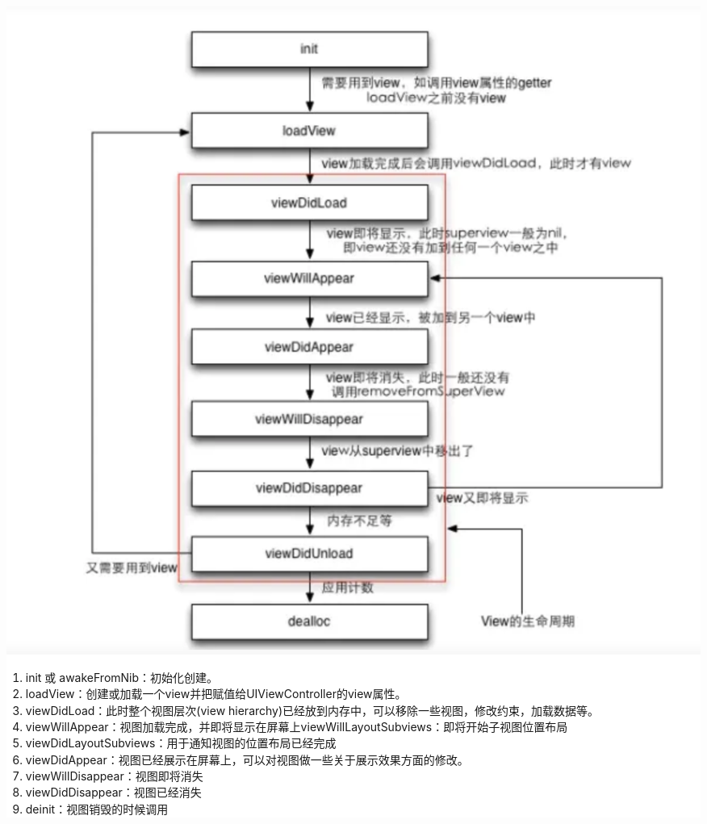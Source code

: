 ![](UI%E5%B8%B8%E8%A7%81%E9%97%AE%E9%A2%98%E8%AE%B0%E5%BD%95/943BA0AF-9CA0-4F54-AA28-F5182A86F1BF.png)
1. init 或 awakeFromNib：初始化创建。
2. loadView：创建或加载一个view并把赋值给UIViewController的view属性。
3. viewDidLoad：此时整个视图层次(view hierarchy)已经放到内存中，可以移除一些视图，修改约束，加载数据等。
4. viewWillAppear：视图加载完成，并即将显示在屏幕上viewWillLayoutSubviews：即将开始子视图位置布局
5. viewDidLayoutSubviews：用于通知视图的位置布局已经完成
6. viewDidAppear：视图已经展示在屏幕上，可以对视图做一些关于展示效果方面的修改。
7. viewWillDisappear：视图即将消失
8. viewDidDisappear：视图已经消失
9. deinit：视图销毁的时候调用
